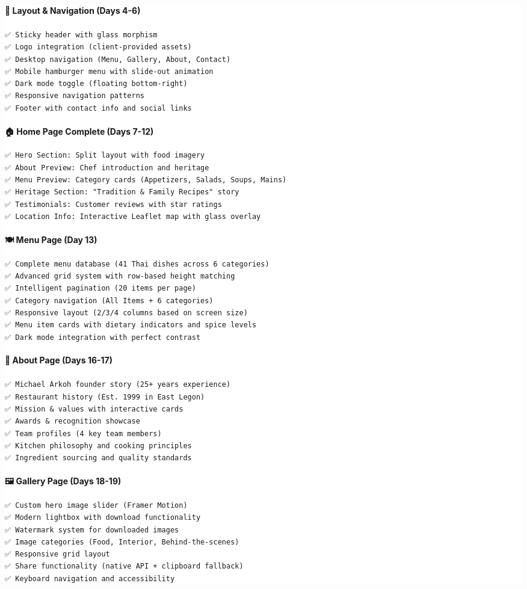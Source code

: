 #### **🧭 Layout & Navigation (Days 4-6)**
```
✅ Sticky header with glass morphism
✅ Logo integration (client-provided assets)
✅ Desktop navigation (Menu, Gallery, About, Contact)
✅ Mobile hamburger menu with slide-out animation
✅ Dark mode toggle (floating bottom-right)
✅ Responsive navigation patterns
✅ Footer with contact info and social links
```

#### **🏠 Home Page Complete (Days 7-12)**
```
✅ Hero Section: Split layout with food imagery
✅ About Preview: Chef introduction and heritage
✅ Menu Preview: Category cards (Appetizers, Salads, Soups, Mains)
✅ Heritage Section: "Tradition & Family Recipes" story
✅ Testimonials: Customer reviews with star ratings
✅ Location Info: Interactive Leaflet map with glass overlay
```

#### **🍽️ Menu Page (Day 13)**
```
✅ Complete menu database (41 Thai dishes across 6 categories)
✅ Advanced grid system with row-based height matching
✅ Intelligent pagination (20 items per page)
✅ Category navigation (All Items + 6 categories)
✅ Responsive layout (2/3/4 columns based on screen size)
✅ Menu item cards with dietary indicators and spice levels
✅ Dark mode integration with perfect contrast
```

#### **👥 About Page (Days 16-17)**
```
✅ Michael Arkoh founder story (25+ years experience)
✅ Restaurant history (Est. 1999 in East Legon)
✅ Mission & values with interactive cards
✅ Awards & recognition showcase
✅ Team profiles (4 key team members)
✅ Kitchen philosophy and cooking principles
✅ Ingredient sourcing and quality standards
```

#### **🖼️ Gallery Page (Days 18-19)**
```
✅ Custom hero image slider (Framer Motion)
✅ Modern lightbox with download functionality
✅ Watermark system for downloaded images
✅ Image categories (Food, Interior, Behind-the-scenes)
✅ Responsive grid layout
✅ Share functionality (native API + clipboard fallback)
✅ Keyboard navigation and accessibility
```
